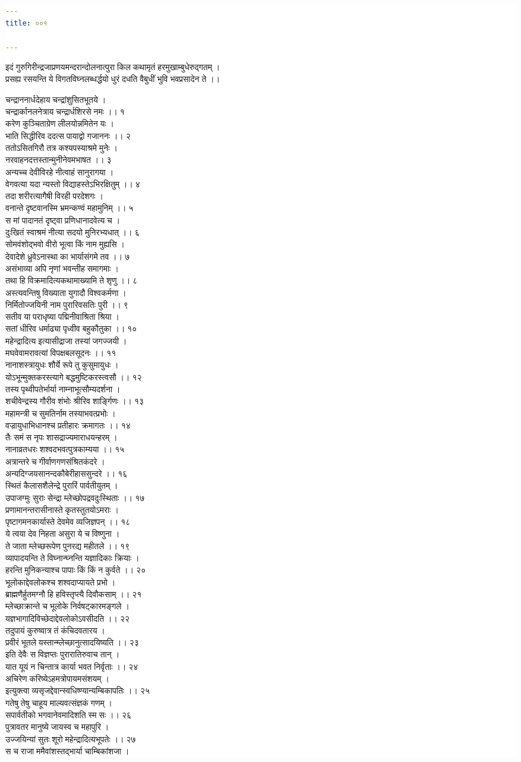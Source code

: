```yaml
---
title: ००१

---
```

इदं गुरुगिरीन्द्रजाप्रणयमन्दरान्दोलनात्पुरा किल कथामृतं हरमुखाम्बुधेरुद्गतम् ।  
प्रसह्य रसयन्ति ये विगतविघ्नलब्धर्द्धयो धुरं दधति वैबुधीं भुवि भवप्रसादेन ते ।।  
  
चन्द्राननार्धदेहाय चन्द्रांशुसितभूतये ।  
चन्द्रार्कानलनेत्राय चन्द्रार्धशिरसे नमः ।। १  
करेण कुञ्चिताग्रेण लीलयोन्नमितेन यः ।  
भाति सिद्धीरिव ददत्स पायाद्वो गजाननः ।। २  
ततोऽसितगिरौ तत्र कश्यपस्याश्रमे मुनेः ।  
नरवाहनदत्तस्तान्मुनीनेवमभाषत ।। ३  
अन्यच्च देवीविरहे नीत्वाहं सानुरागया ।  
वेगवत्या यदा न्यस्तो विद्याहस्तेऽभिरक्षितुम् ।। ४  
तदा शरीरत्यागैषी विरही परदेशगः ।  
वनान्ते दृष्टवानस्मि भ्रमन्कण्वं महामुनिम् ।। ५  
स मां पादानतं दृष्ट्वा प्रणिधानादवेत्य च ।  
दुःखितं स्वाश्रमं नीत्या सदयो मुनिरभ्यधात् ।। ६  
सोमवंशोद्भवो वीरो भूत्वा किं नाम मुह्यसि ।  
देवादेशे ध्रुवेऽनास्था का भार्यासंगमे तव ।। ७  
असंभाव्या अपि नृणां भवन्तीह समागमाः ।  
तथा हि विक्रमादित्यकथामाख्यामि ते शृणु ।। ८  
अस्त्यवन्तिषु विख्याता युगादौ विश्वकर्मणा ।  
निर्मितोज्जयिनी नाम पुरारिवसतिः पुरी ।। ९  
सतीव या पराधृष्या पद्मिनीवाश्रिता श्रिया ।  
सतां धीरिव धर्माढ्या पृध्वीव बहुकौतुका ।। १०  
महेन्द्रादित्य इत्यासीद्राजा तस्यां जगज्जयी ।  
मघवेवामरावत्यां विपक्षबलसूदनः ।। ११  
नानाशस्त्रायुधः शौर्ये रूपे तु कुसुमायुधः ।  
योऽभून्मुक्तकरस्त्यागे बद्धमुष्टिकरस्त्वसौ ।। १२  
तस्य पृथ्वीपतेर्भार्या नाम्नाभूत्सौम्यदर्शना ।  
शचीवेन्द्रस्य गौरीव शंभोः श्रीरिव शार्ङ्गिणः ।। १३  
महामन्त्री च सुमतिर्नाम तस्याभवत्प्रभोः ।  
वज्रायुधाभिधानश्च प्रतीहारः क्रमागतः ।। १४  
तैः समं स नृपः शासद्राज्यमाराधयन्हरम् ।  
नानाव्रतधरः शश्वदभवत्पुत्रकाम्यया ।। १५  
अत्रान्तरे च गीर्वाणगणसंश्रितकंदरे ।  
अन्यदिग्जयसानन्दकौबेरीहाससुन्दरे ।। १६  
स्थितं कैलासशैलेन्द्रे पुरारिं पार्वतीयुतम् ।  
उपाजग्मुः सुराः सेन्द्रा म्लेच्छोपद्रवदुःस्थिताः ।। १७  
प्रणामानन्तरासीनास्ते कृतस्तुतयोऽमराः ।  
पृष्टागमनकार्यास्ते देवमेव व्यजिज्ञपन् ।। १८  
ये त्वया देव निहता असुरा ये च विष्णुना ।  
ते जाता म्लेच्छरूपेण पुनरद्य महीतले ।। १९  
व्यापादयन्ति ते विघ्नान्घ्नन्ति यज्ञादिकाः क्रियाः ।  
हरन्ति मुनिकन्याश्च पापाः किं किं न कुर्वते ।। २०  
भूलोकाद्देवलोकश्च शश्वदाप्यायते प्रभो ।  
ब्राह्मणैर्हुतमग्नौ हि हविस्तृप्त्यै दिवौकसाम् ।। २१  
म्लेच्छाक्रान्ते च भूलोके निर्वषट्कारमङ्गले ।  
यज्ञभागादिविच्छेदाद्देवलोकोऽवसीदति ।। २२  
तदुपायं कुरुष्वात्र तं कंचिदवतारय ।  
प्रवीरं भूतले यस्तान्म्लेच्छानुत्सादयिष्यति ।। २३  
इति देवैः स विज्ञप्तः पुरारातिरुवाच तान् ।  
यात यूयं न चिन्तात्र कार्या भवत निर्वृताः ।। २४  
अचिरेण करिष्येऽहमत्रोपायमसंशयम् ।  
इत्युक्त्वा व्यसृजद्देवान्स्वधिष्ण्यान्यम्बिकापतिः ।। २५  
गतेषु तेषु चाहूय माल्यवत्संज्ञकं गणम् ।  
सपार्वतीको भगवानेवमादिशति स्म सः ।। २६  
पुत्रावतर मानुष्ये जायस्व च महापुरि ।  
उज्जयिन्यां सुतः शूरो महेन्द्रादित्यभूपतेः ।। २७  
स च राजा ममैवांशस्तद्भार्या चाम्बिकांशजा ।  